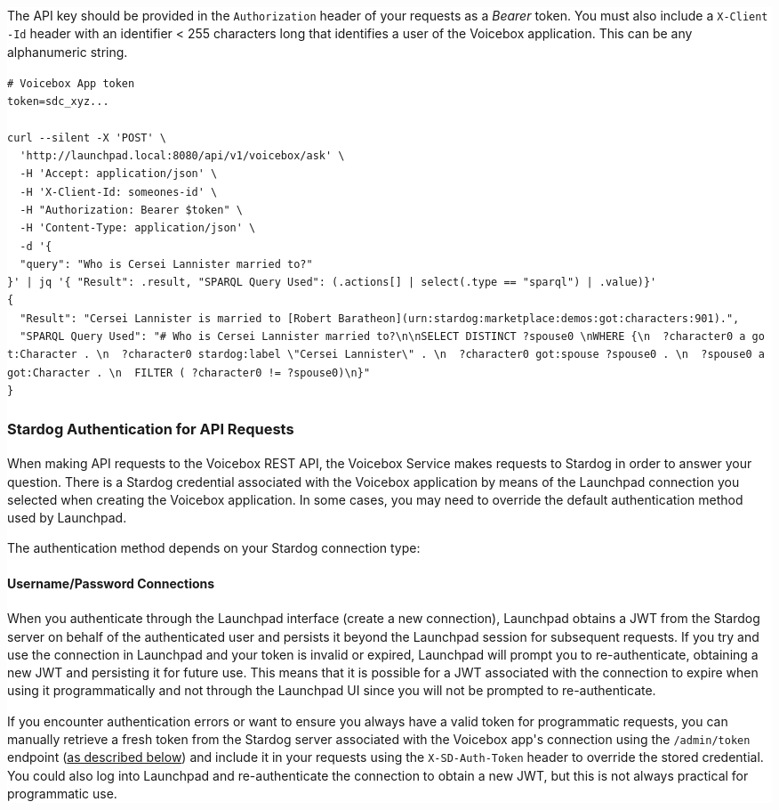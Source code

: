 The API key should be provided in the `Authorization` header of your requests as a *Bearer* token. You must also include a `X-Client-Id` header with an identifier < 255 characters long that identifies a user of the Voicebox application. This can be any alphanumeric string.


```
# Voicebox App token
token=sdc_xyz...

curl --silent -X 'POST' \
  'http://launchpad.local:8080/api/v1/voicebox/ask' \
  -H 'Accept: application/json' \
  -H 'X-Client-Id: someones-id' \
  -H "Authorization: Bearer $token" \
  -H 'Content-Type: application/json' \
  -d '{
  "query": "Who is Cersei Lannister married to?"
}' | jq '{ "Result": .result, "SPARQL Query Used": (.actions[] | select(.type == "sparql") | .value)}'
{
  "Result": "Cersei Lannister is married to [Robert Baratheon](urn:stardog:marketplace:demos:got:characters:901).",
  "SPARQL Query Used": "# Who is Cersei Lannister married to?\n\nSELECT DISTINCT ?spouse0 \nWHERE {\n  ?character0 a got:Character . \n  ?character0 stardog:label \"Cersei Lannister\" . \n  ?character0 got:spouse ?spouse0 . \n  ?spouse0 a got:Character . \n  FILTER ( ?character0 != ?spouse0)\n}"
}
```

### Stardog Authentication for API Requests

When making API requests to the Voicebox REST API, the Voicebox Service makes requests to Stardog in order to answer your question. There is a Stardog credential associated with the Voicebox application by means of the Launchpad connection you selected when creating the Voicebox application. In some cases, you may need to override the default authentication method used by Launchpad.

The authentication method depends on your Stardog connection type:

#### Username/Password Connections

When you authenticate through the Launchpad interface (create a new connection), Launchpad obtains a JWT from the Stardog server on behalf of the authenticated user and persists it beyond the Launchpad session for subsequent requests. If you try and use the connection in Launchpad and your token is invalid or expired, Launchpad will prompt you to re-authenticate, obtaining a new JWT and persisting it for future use. This means that it is possible for a JWT associated with the connection to expire when using it programmatically and not through the Launchpad UI since you will not be prompted to re-authenticate.

If you encounter authentication errors or want to ensure you always have a valid token for programmatic requests, you can manually retrieve a fresh token from the Stardog server associated with the Voicebox app's connection using the `/admin/token` endpoint ([as described below](#manual-token-retrieval-from-stardog)) and include it in your requests using the `X-SD-Auth-Token` header to override the stored credential. You could also log 
into Launchpad and re-authenticate the connection to obtain a new JWT, but this is not always practical for programmatic use.
